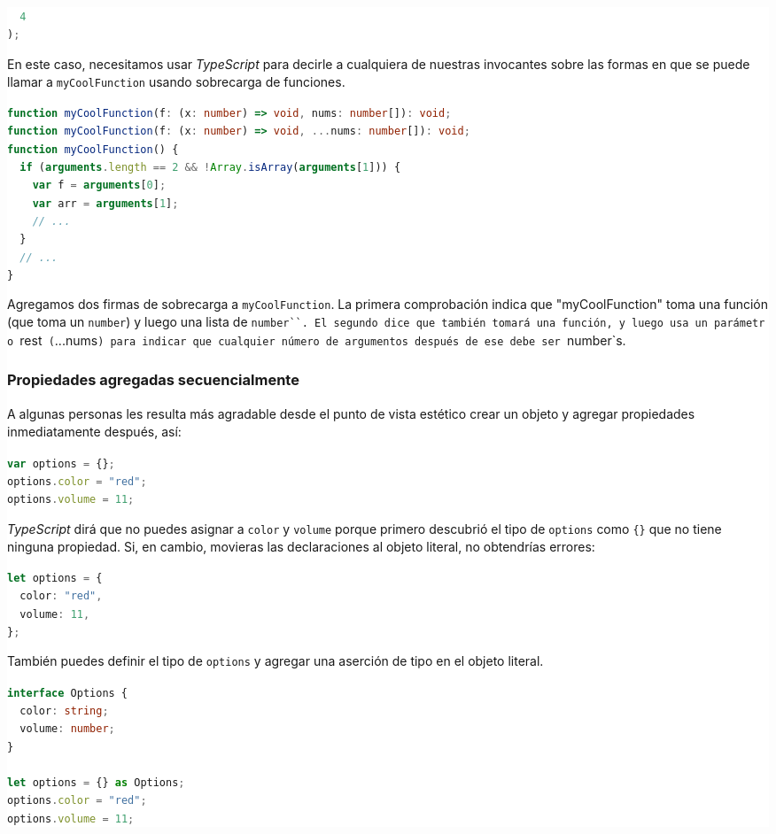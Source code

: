 ```js
  4
);
```

En este caso, necesitamos usar *TypeScript* para decirle a cualquiera de nuestras invocantes sobre las formas en que se puede llamar a `myCoolFunction` usando sobrecarga de funciones.

```ts
function myCoolFunction(f: (x: number) => void, nums: number[]): void;
function myCoolFunction(f: (x: number) => void, ...nums: number[]): void;
function myCoolFunction() {
  if (arguments.length == 2 && !Array.isArray(arguments[1])) {
    var f = arguments[0];
    var arr = arguments[1];
    // ...
  }
  // ...
}
```

Agregamos dos firmas de sobrecarga a `myCoolFunction`.
La primera comprobación indica que "myCoolFunction" toma una función (que toma un `number`) y luego una lista de `number``.
El segundo dice que también tomará una función, y luego usa un parámetro `rest` (`...nums`) para indicar que cualquier número de argumentos después de ese debe ser `number`s.

### Propiedades agregadas secuencialmente

A algunas personas les resulta más agradable desde el punto de vista estético crear un objeto y agregar propiedades inmediatamente después, así:

```js
var options = {};
options.color = "red";
options.volume = 11;
```

*TypeScript* dirá que no puedes asignar a `color` y `volume` porque primero descubrió el tipo de `options` como `{}` que no tiene ninguna propiedad.
Si, en cambio, movieras las declaraciones al objeto literal, no obtendrías errores:

```ts
let options = {
  color: "red",
  volume: 11,
};
```

También puedes definir el tipo de `options` y agregar una aserción de tipo en el objeto literal.

```ts
interface Options {
  color: string;
  volume: number;
}

let options = {} as Options;
options.color = "red";
options.volume = 11;
```
